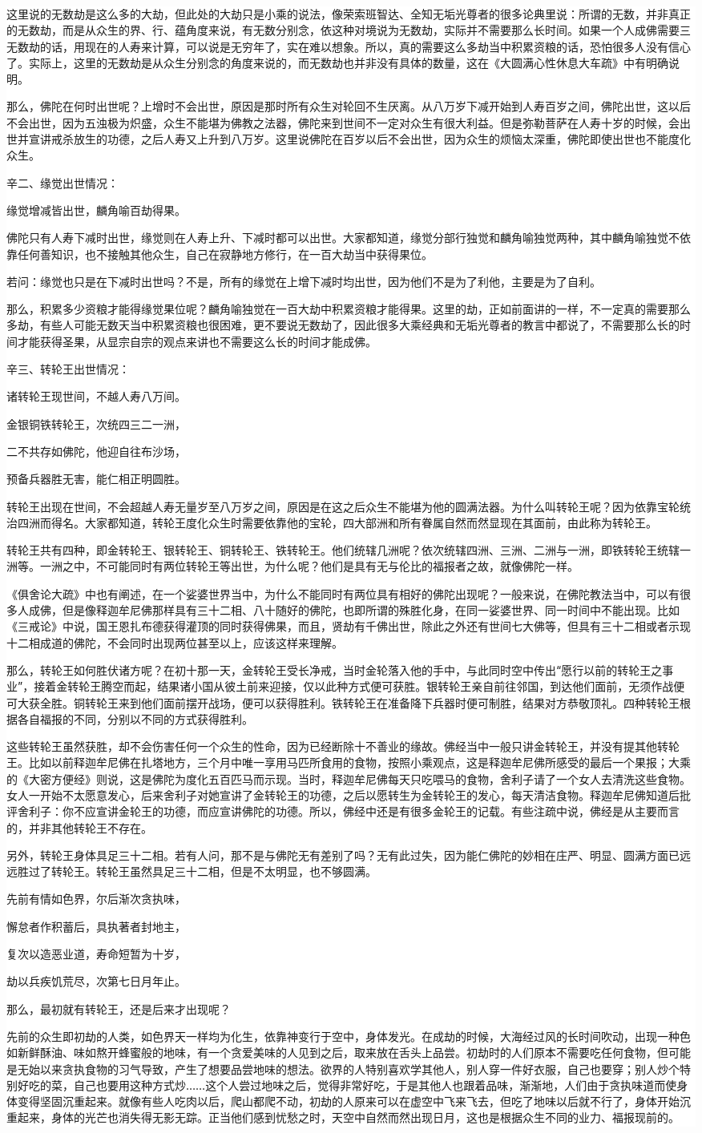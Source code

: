 这里说的无数劫是这么多的大劫，但此处的大劫只是小乘的说法，像荣索班智达、全知无垢光尊者的很多论典里说：所谓的无数，并非真正的无数劫，而是从众生的界、行、蕴角度来说，有无数分别念，依这种对境说为无数劫，实际并不需要那么长时间。如果一个人成佛需要三无数劫的话，用现在的人寿来计算，可以说是无穷年了，实在难以想象。所以，真的需要这么多劫当中积累资粮的话，恐怕很多人没有信心了。实际上，这里的无数劫是从众生分别念的角度来说的，而无数劫也并非没有具体的数量，这在《大圆满心性休息大车疏》中有明确说明。

那么，佛陀在何时出世呢？上增时不会出世，原因是那时所有众生对轮回不生厌离。从八万岁下减开始到人寿百岁之间，佛陀出世，这以后不会出世，因为五浊极为炽盛，众生不能堪为佛教之法器，佛陀来到世间不一定对众生有很大利益。但是弥勒菩萨在人寿十岁的时候，会出世并宣讲戒杀放生的功德，之后人寿又上升到八万岁。这里说佛陀在百岁以后不会出世，因为众生的烦恼太深重，佛陀即使出世也不能度化众生。

辛二、缘觉出世情况：

缘觉增减皆出世，麟角喻百劫得果。

佛陀只有人寿下减时出世，缘觉则在人寿上升、下减时都可以出世。大家都知道，缘觉分部行独觉和麟角喻独觉两种，其中麟角喻独觉不依靠任何善知识，也不接触其他众生，自己在寂静地方修行，在一百大劫当中获得果位。

若问：缘觉也只是在下减时出世吗？不是，所有的缘觉在上增下减时均出世，因为他们不是为了利他，主要是为了自利。

那么，积累多少资粮才能得缘觉果位呢？麟角喻独觉在一百大劫中积累资粮才能得果。这里的劫，正如前面讲的一样，不一定真的需要那么多劫，有些人可能无数天当中积累资粮也很困难，更不要说无数劫了，因此很多大乘经典和无垢光尊者的教言中都说了，不需要那么长的时间才能获得圣果，从显宗自宗的观点来讲也不需要这么长的时间才能成佛。

辛三、转轮王出世情况：

诸转轮王现世间，不越人寿八万间。

金银铜铁转轮王，次统四三二一洲，

二不共存如佛陀，他迎自往布沙场，

预备兵器胜无害，能仁相正明圆胜。

转轮王出现在世间，不会超越人寿无量岁至八万岁之间，原因是在这之后众生不能堪为他的圆满法器。为什么叫转轮王呢？因为依靠宝轮统治四洲而得名。大家都知道，转轮王度化众生时需要依靠他的宝轮，四大部洲和所有眷属自然而然显现在其面前，由此称为转轮王。

转轮王共有四种，即金转轮王、银转轮王、铜转轮王、铁转轮王。他们统辖几洲呢？依次统辖四洲、三洲、二洲与一洲，即铁转轮王统辖一洲等。一洲之中，不可能同时有两位转轮王等出世，为什么呢？他们是具有无与伦比的福报者之故，就像佛陀一样。

《俱舍论大疏》中也有阐述，在一个娑婆世界当中，为什么不能同时有两位具有相好的佛陀出现呢？一般来说，在佛陀教法当中，可以有很多人成佛，但是像释迦牟尼佛那样具有三十二相、八十随好的佛陀，也即所谓的殊胜化身，在同一娑婆世界、同一时间中不能出现。比如《三戒论》中说，国王恩扎布德获得灌顶的同时获得佛果，而且，贤劫有千佛出世，除此之外还有世间七大佛等，但具有三十二相或者示现十二相成道的佛陀，不会同时出现两位甚至以上，应该这样来理解。

那么，转轮王如何胜伏诸方呢？在初十那一天，金转轮王受长净戒，当时金轮落入他的手中，与此同时空中传出“愿行以前的转轮王之事业”，接着金转轮王腾空而起，结果诸小国从彼土前来迎接，仅以此种方式便可获胜。银转轮王亲自前往邻国，到达他们面前，无须作战便可大获全胜。铜转轮王来到他们面前摆开战场，便可以获得胜利。铁转轮王在准备降下兵器时便可制胜，结果对方恭敬顶礼。四种转轮王根据各自福报的不同，分别以不同的方式获得胜利。

这些转轮王虽然获胜，却不会伤害任何一个众生的性命，因为已经断除十不善业的缘故。佛经当中一般只讲金转轮王，并没有提其他转轮王。比如以前释迦牟尼佛在扎塔地方，三个月中唯一享用马匹所食用的食物，按照小乘观点，这是释迦牟尼佛所感受的最后一个果报；大乘的《大密方便经》则说，这是佛陀为度化五百匹马而示现。当时，释迦牟尼佛每天只吃喂马的食物，舍利子请了一个女人去清洗这些食物。女人一开始不太愿意发心，后来舍利子对她宣讲了金转轮王的功德，之后以愿转生为金转轮王的发心，每天清洁食物。释迦牟尼佛知道后批评舍利子：你不应宣讲金轮王的功德，而应宣讲佛陀的功德。所以，佛经中还是有很多金轮王的记载。有些注疏中说，佛经是从主要而言的，并非其他转轮王不存在。

另外，转轮王身体具足三十二相。若有人问，那不是与佛陀无有差别了吗？无有此过失，因为能仁佛陀的妙相在庄严、明显、圆满方面已远远胜过了转轮王。转轮王虽然具足三十二相，但是不太明显，也不够圆满。

先前有情如色界，尔后渐次贪执味，

懈怠者作积蓄后，具执著者封地主，

复次以造恶业道，寿命短暂为十岁，

劫以兵疾饥荒尽，次第七日月年止。

那么，最初就有转轮王，还是后来才出现呢？

先前的众生即初劫的人类，如色界天一样均为化生，依靠神变行于空中，身体发光。在成劫的时候，大海经过风的长时间吹动，出现一种色如新鲜酥油、味如熬开蜂蜜般的地味，有一个贪爱美味的人见到之后，取来放在舌头上品尝。初劫时的人们原本不需要吃任何食物，但可能是无始以来贪执食物的习气导致，产生了想要品尝地味的想法。欲界的人特别喜欢学其他人，别人穿一件好衣服，自己也要穿；别人炒个特别好吃的菜，自己也要用这种方式炒……这个人尝过地味之后，觉得非常好吃，于是其他人也跟着品味，渐渐地，人们由于贪执味道而使身体变得坚固沉重起来。就像有些人吃肉以后，爬山都爬不动，初劫的人原来可以在虚空中飞来飞去，但吃了地味以后就不行了，身体开始沉重起来，身体的光芒也消失得无影无踪。正当他们感到忧愁之时，天空中自然而然出现日月，这也是根据众生不同的业力、福报现前的。
